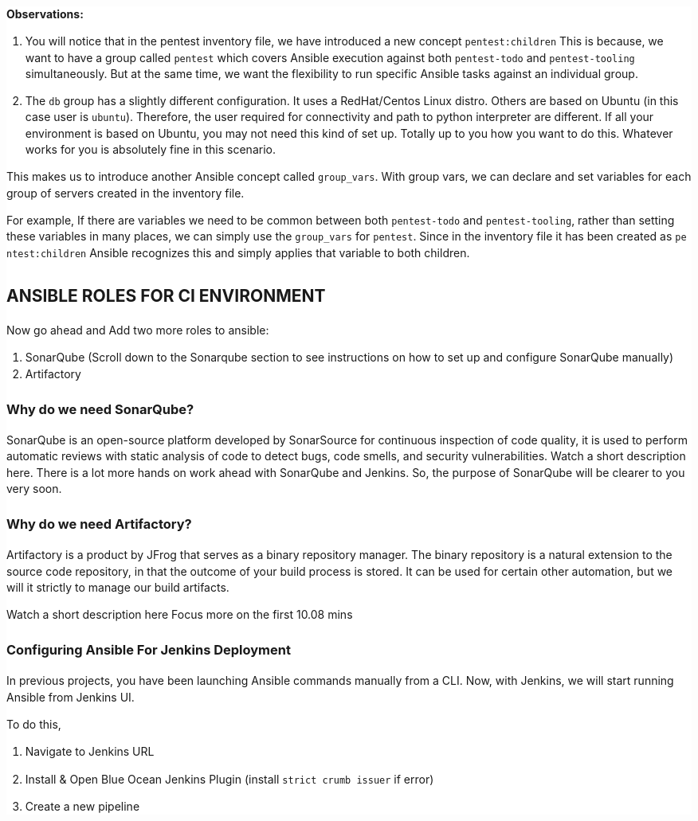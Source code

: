 **Observations:**

1. You will notice that in the pentest inventory file, we have introduced a new concept `pentest:children` This is because, we want to have a group called `pentest` which covers Ansible execution against both `pentest-todo` and `pentest-tooling` simultaneously. But at the same time, we want the flexibility to run specific Ansible tasks against an individual group.  

2. The `db` group has a slightly different configuration. It uses a RedHat/Centos Linux distro. Others are based on Ubuntu (in this case user is `ubuntu`). Therefore, the user required for connectivity and path to python interpreter are different. If all your environment is based on Ubuntu, you may not need this kind of set up. Totally up to you how you want to do this. Whatever works for you is absolutely fine in this scenario.  

This makes us to introduce another Ansible concept called `group_vars`. With group vars, we can declare and set variables for each group of servers created in the inventory file.

For example, If there are variables we need to be common between both `pentest-todo` and `pentest-tooling`, rather than setting these variables in many places, we can simply use the `group_vars` for `pentest`. Since in the inventory file it has been created as `pentest:children` Ansible recognizes this and simply applies that variable to both children.  

## ANSIBLE ROLES FOR CI ENVIRONMENT
Now go ahead and Add two more roles to ansible:

1. SonarQube (Scroll down to the Sonarqube section to see instructions on how to set up and configure SonarQube manually)
2. Artifactory

### Why do we need SonarQube?
SonarQube is an open-source platform developed by SonarSource for continuous inspection of code quality, it is used to perform automatic reviews with static analysis of code to detect bugs, code smells, and security vulnerabilities. Watch a short description here. There is a lot more hands on work ahead with SonarQube and Jenkins. So, the purpose of SonarQube will be clearer to you very soon.

### Why do we need Artifactory?
Artifactory is a product by JFrog that serves as a binary repository manager. The binary repository is a natural extension to the source code repository, in that the outcome of your build process is stored. It can be used for certain other automation, but we will it strictly to manage our build artifacts.

Watch a short description here Focus more on the first 10.08 mins

### Configuring Ansible For Jenkins Deployment
In previous projects, you have been launching Ansible commands manually from a CLI. Now, with Jenkins, we will start running Ansible from Jenkins UI.

To do this,

1. Navigate to Jenkins URL

2. Install & Open Blue Ocean Jenkins Plugin (install `strict crumb issuer` if error)

3. Create a new pipeline